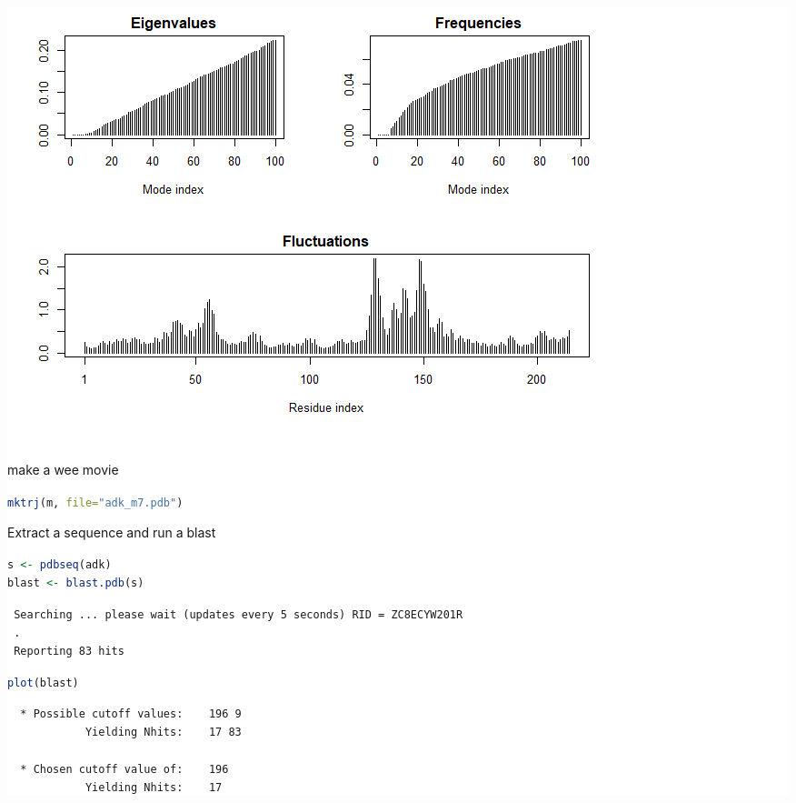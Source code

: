 ![](Lab10_files/figure-commonmark/unnamed-chunk-11-1.png)

make a wee movie

``` r
mktrj(m, file="adk_m7.pdb")
```

Extract a sequence and run a blast

``` r
s <- pdbseq(adk)
blast <- blast.pdb(s)
```

     Searching ... please wait (updates every 5 seconds) RID = ZC8ECYW201R 
     .
     Reporting 83 hits

``` r
plot(blast)
```

      * Possible cutoff values:    196 9 
                Yielding Nhits:    17 83 

      * Chosen cutoff value of:    196 
                Yielding Nhits:    17 
